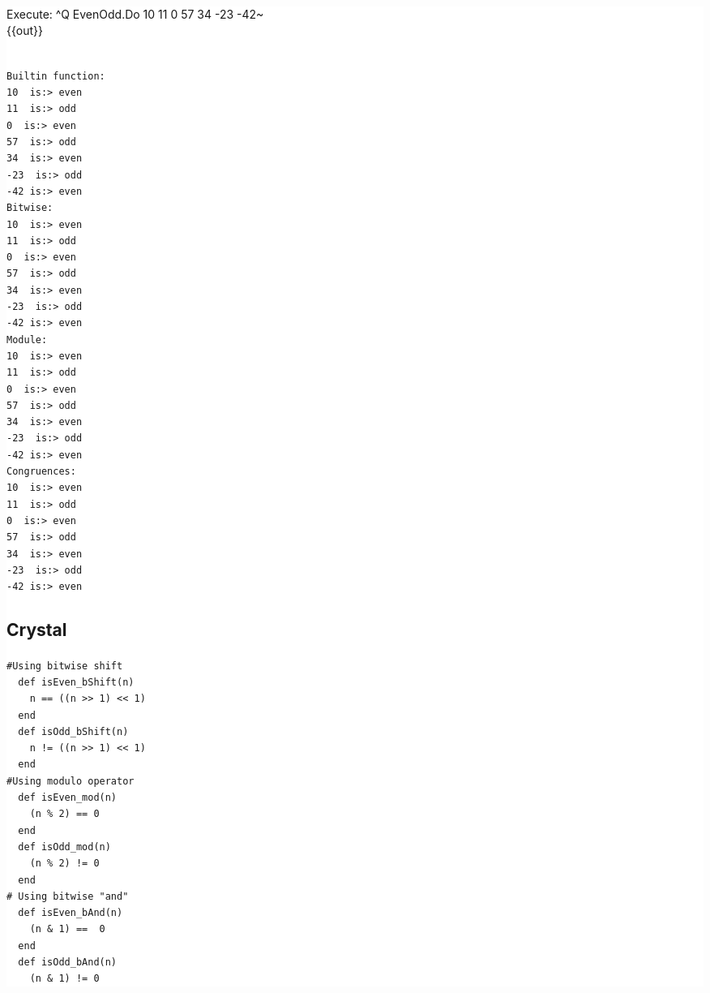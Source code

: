 Execute: ^Q EvenOdd.Do 10 11 0 57 34 -23 -42~<br/>
{{out}}

```txt

Builtin function: 
10  is:> even
11  is:> odd
0  is:> even
57  is:> odd
34  is:> even
-23  is:> odd
-42 is:> even
Bitwise: 
10  is:> even
11  is:> odd
0  is:> even
57  is:> odd
34  is:> even
-23  is:> odd
-42 is:> even
Module: 
10  is:> even
11  is:> odd
0  is:> even
57  is:> odd
34  is:> even
-23  is:> odd
-42 is:> even
Congruences: 
10  is:> even
11  is:> odd
0  is:> even
57  is:> odd
34  is:> even
-23  is:> odd
-42 is:> even

```



## Crystal


```crystal
#Using bitwise shift
  def isEven_bShift(n)
    n == ((n >> 1) << 1)
  end
  def isOdd_bShift(n)
    n != ((n >> 1) << 1)
  end
#Using modulo operator
  def isEven_mod(n)
    (n % 2) == 0
  end
  def isOdd_mod(n)
    (n % 2) != 0
  end
# Using bitwise "and"
  def isEven_bAnd(n)
    (n & 1) ==  0
  end
  def isOdd_bAnd(n)
    (n & 1) != 0
```